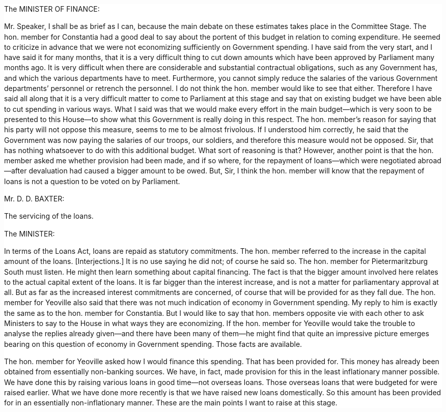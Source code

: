<speech by="#minister_of_finance">

<from>The <person refersTo="hansard_za">MINISTER OF FINANCE</person>:</from>

<p>Mr. Speaker, I shall be as brief as I can, because the main debate on these estimates takes place in the Committee Stage. The hon. member for Constantia had a good deal to say about the portent of this budget in relation to coming expenditure. He seemed to criticize in advance that we were not economizing sufficiently on Government spending. I have said from the very start, and I have said it for many months, that it is a very difficult thing to cut down amounts which have been approved by Parliament many months ago. It is very difficult when there are considerable and substantial contractual obligations, such as any Government has, and which the various departments have to meet. Furthermore, you cannot simply reduce the salaries of the various Government departments&#x2019; personnel or retrench the personnel. I do not think the hon. member would like to see that either. Therefore I have said all along that it is a very difficult matter to come to Parliament at this stage and say that on existing budget we have been able to cut spending in various ways. What I said was that we would make every effort in the main budget&#x2014;which is very soon to be presented to this House&#x2014;to show what this Government is really doing in this respect. The hon. member&#x2019;s reason for saying that his party will not oppose this measure, seems to me to be almost frivolous. If I understood him correctly, he said that the Government was now paying the salaries of our troops, our soldiers, and therefore this measure would not be opposed. Sir, that has nothing whatsoever to do with this additional budget. What sort of reasoning is that? However, another point is that the hon. member asked me whether provision had been made, and if so where, for the repayment of loans&#x2014;which were negotiated abroad&#x2014;after devaluation had caused a bigger amount to be owed. But, Sir, I think the hon. member will know that the repayment of loans is not a question to be voted on by Parliament.</p>

</speech>

<speech by="#baxter">

<from>Mr. <person refersTo="hansard_za">D. D. BAXTER</person>:</from>

<p>The servicing of the loans.</p>

</speech>

<speech by="#minister">

<from>The <person refersTo="hansard_za">MINISTER</person>:</from>

<p>In terms of the Loans Act, loans are repaid as statutory commitments. The hon. member referred to the increase in the capital amount of the loans. [Interjections.] It is no use saying he did not; of course he said so. The hon. member for Pietermaritzburg South must listen. He might then learn something about capital financing. The fact is that the bigger amount involved here relates to the actual capital extent of the loans. It is far bigger than the interest increase, and is not a matter for parliamentary approval at all. But as far as the increased interest commitments are concerned, of course that will be provided for <span class="col_2223-2224" refersTo="page_1128"/>as they fall due. The hon. member for Yeoville also said that there was not much indication of economy in Government spending. My reply to him is exactly the same as to the hon. member for Constantia. But I would like to say that hon. members opposite vie with each other to ask Ministers to say to the House in what ways they are economizing. If the hon. member for Yeoville would take the trouble to analyse the replies already given&#x2014;and there have been many of them&#x2014;he might find that quite an impressive picture emerges bearing on this question of economy in Government spending. Those facts are available.</p>

<p>The hon. member for Yeoville asked how I would finance this spending. That has been provided for. This money has already been obtained from essentially non-banking sources. We have, in fact, made provision for this in the least inflationary manner possible. We have done this by raising various loans in good time&#x2014;not overseas loans. Those overseas loans that were budgeted for were raised earlier. What we have done more recently is that we have raised new loans domestically. So this amount has been provided for in an essentially non-inflationary manner. These are the main points I want to raise at this stage.</p>
